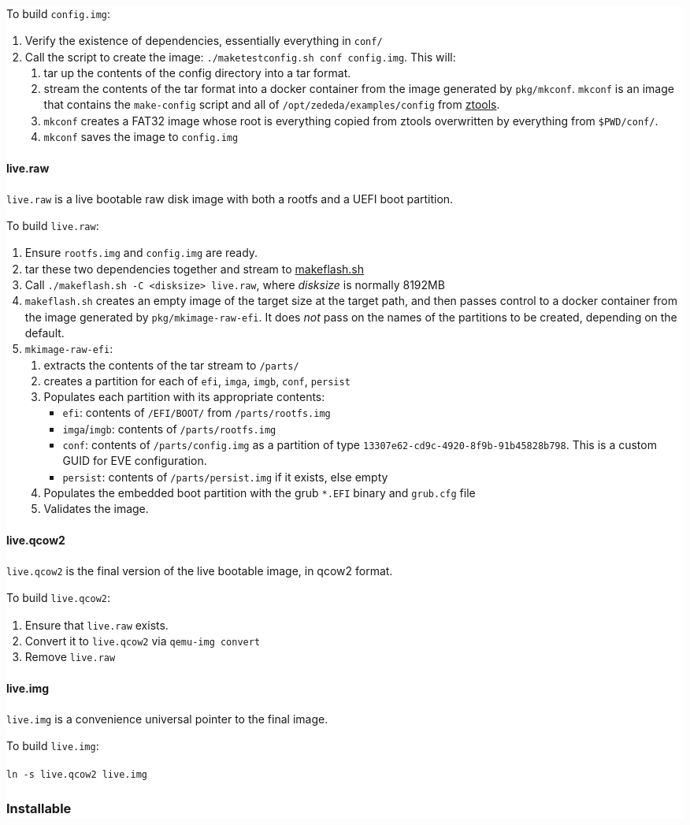 To build `config.img`:

1. Verify the existence of dependencies, essentially everything in `conf/`
2. Call the script to create the image: `./maketestconfig.sh conf config.img`. This will:
    1. tar up the contents of the config directory into a tar format.
    2. stream the contents of the tar format into a docker container from the image generated by `pkg/mkconf`. `mkconf` is an image that contains the `make-config` script and all of `/opt/zededa/examples/config` from [ztools](https://github.com/zededa/go-provision).
    3. `mkconf` creates a FAT32 image whose root is everything copied from ztools overwritten by everything from `$PWD/conf/`.
    4. `mkconf` saves the image to `config.img`

#### live.raw

`live.raw` is a live bootable raw disk image with both a rootfs and a UEFI boot partition.

To build `live.raw`:

1. Ensure `rootfs.img` and `config.img` are ready.
2. tar these two dependencies together and stream to [makeflash.sh](../makeflash.sh)
3. Call `./makeflash.sh -C <disksize> live.raw`, where _disksize_ is normally 8192MB
4. `makeflash.sh` creates an empty image of the target size at the target path, and then passes control to a docker container from the image generated by `pkg/mkimage-raw-efi`. It does _not_ pass on the names of the partitions to be created, depending on the default.
5. `mkimage-raw-efi`:
    1. extracts the contents of the tar stream to `/parts/`
    2. creates a partition for each of `efi`, `imga`, `imgb`, `conf`, `persist`
    3. Populates each partition with its appropriate contents:
        * `efi`: contents of `/EFI/BOOT/` from `/parts/rootfs.img`
        * `imga`/`imgb`: contents of `/parts/rootfs.img`
        * `conf`: contents of `/parts/config.img` as a partition of type `13307e62-cd9c-4920-8f9b-91b45828b798`. This is a custom GUID for EVE configuration.
        * `persist`: contents of `/parts/persist.img` if it exists, else empty
    4. Populates the embedded boot partition with the grub `*.EFI` binary and `grub.cfg` file
    5. Validates the image.

#### live.qcow2

`live.qcow2` is the final version of the live bootable image, in qcow2 format.

To build `live.qcow2`:

1. Ensure that `live.raw` exists.
2. Convert it to `live.qcow2` via `qemu-img convert`
3. Remove `live.raw`

#### live.img

`live.img` is a convenience universal pointer to the final image.

To build `live.img`:

```
ln -s live.qcow2 live.img
``` 

### Installable

